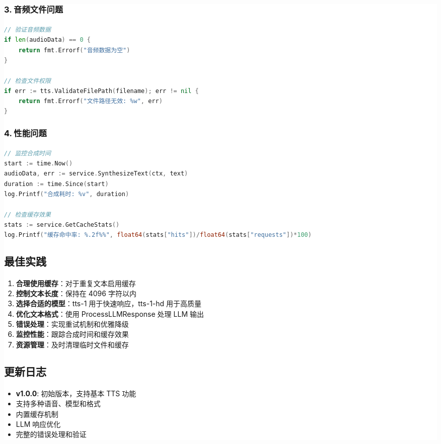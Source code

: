 ### 3. 音频文件问题

```go
// 验证音频数据
if len(audioData) == 0 {
    return fmt.Errorf("音频数据为空")
}

// 检查文件权限
if err := tts.ValidateFilePath(filename); err != nil {
    return fmt.Errorf("文件路径无效: %w", err)
}
```

### 4. 性能问题

```go
// 监控合成时间
start := time.Now()
audioData, err := service.SynthesizeText(ctx, text)
duration := time.Since(start)
log.Printf("合成耗时: %v", duration)

// 检查缓存效果
stats := service.GetCacheStats()
log.Printf("缓存命中率: %.2f%%", float64(stats["hits"])/float64(stats["requests"])*100)
```

## 最佳实践

1. **合理使用缓存**：对于重复文本启用缓存
2. **控制文本长度**：保持在 4096 字符以内
3. **选择合适的模型**：tts-1 用于快速响应，tts-1-hd 用于高质量
4. **优化文本格式**：使用 ProcessLLMResponse 处理 LLM 输出
5. **错误处理**：实现重试机制和优雅降级
6. **监控性能**：跟踪合成时间和缓存效果
7. **资源管理**：及时清理临时文件和缓存

## 更新日志

- **v1.0.0**: 初始版本，支持基本 TTS 功能
- 支持多种语音、模型和格式
- 内置缓存机制
- LLM 响应优化
- 完整的错误处理和验证 